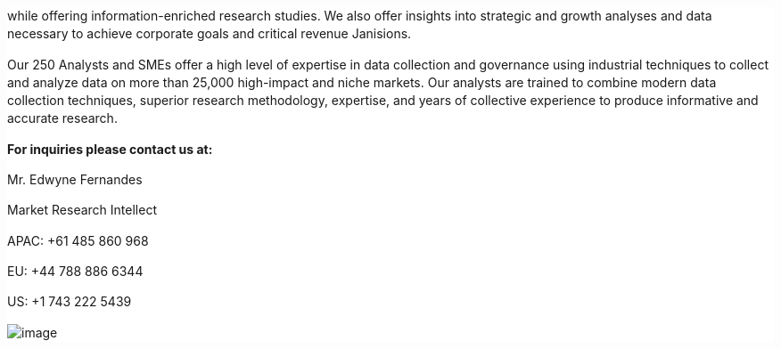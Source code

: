 while offering information-enriched research studies.&nbsp;</span>We also offer insights into strategic and growth analyses and data necessary to achieve corporate goals and critical revenue Janisions.</p><p><span class="">Our 250 Analysts and SMEs offer a high level of expertise in data collection and governance using industrial techniques to collect and analyze data on more than 25,000 high-impact and niche markets. Our analysts are trained to combine modern data collection techniques, superior research methodology, expertise, and years of collective experience to produce informative and accurate research.</span></p><p><strong>For inquiries please contact us at:</strong></p><p>Mr. Edwyne Fernandes</p><p>Market Research Intellect</p><p>APAC: +61 485 860 968</p><p>EU: +44 788 886 6344</p><p>US: +1 743 222 5439</p>
![image](https://github.com/user-attachments/assets/9cee42e2-9c78-476c-9d78-963801047aba)
